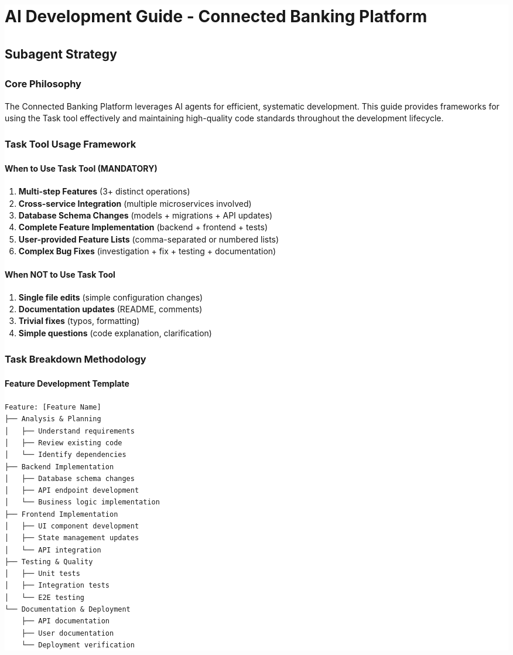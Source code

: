 # AI Development Guide - Connected Banking Platform

## Subagent Strategy

### Core Philosophy
The Connected Banking Platform leverages AI agents for efficient, systematic development. This guide provides frameworks for using the Task tool effectively and maintaining high-quality code standards throughout the development lifecycle.

### Task Tool Usage Framework

#### When to Use Task Tool (MANDATORY)
1. **Multi-step Features** (3+ distinct operations)
2. **Cross-service Integration** (multiple microservices involved)
3. **Database Schema Changes** (models + migrations + API updates)
4. **Complete Feature Implementation** (backend + frontend + tests)
5. **User-provided Feature Lists** (comma-separated or numbered lists)
6. **Complex Bug Fixes** (investigation + fix + testing + documentation)

#### When NOT to Use Task Tool
1. **Single file edits** (simple configuration changes)
2. **Documentation updates** (README, comments)
3. **Trivial fixes** (typos, formatting)
4. **Simple questions** (code explanation, clarification)

### Task Breakdown Methodology

#### Feature Development Template
```
Feature: [Feature Name]
├── Analysis & Planning
│   ├── Understand requirements
│   ├── Review existing code
│   └── Identify dependencies
├── Backend Implementation
│   ├── Database schema changes
│   ├── API endpoint development
│   └── Business logic implementation
├── Frontend Implementation
│   ├── UI component development
│   ├── State management updates
│   └── API integration
├── Testing & Quality
│   ├── Unit tests
│   ├── Integration tests
│   └── E2E testing
└── Documentation & Deployment
    ├── API documentation
    ├── User documentation
    └── Deployment verification
```
